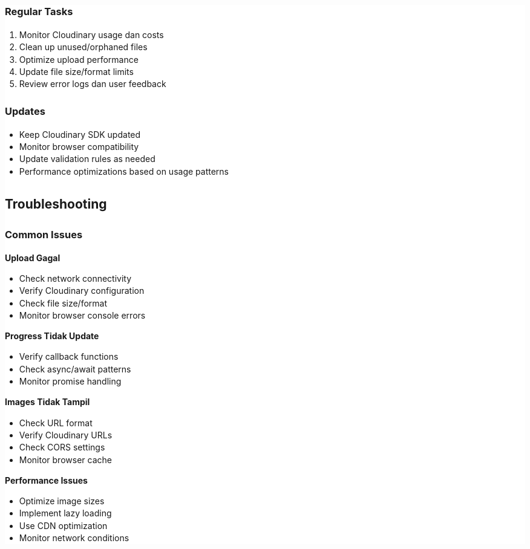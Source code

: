 ### Regular Tasks
1. Monitor Cloudinary usage dan costs
2. Clean up unused/orphaned files
3. Optimize upload performance
4. Update file size/format limits
5. Review error logs dan user feedback

### Updates
- Keep Cloudinary SDK updated
- Monitor browser compatibility
- Update validation rules as needed
- Performance optimizations based on usage patterns

## Troubleshooting

### Common Issues

**Upload Gagal**
- Check network connectivity
- Verify Cloudinary configuration
- Check file size/format
- Monitor browser console errors

**Progress Tidak Update**
- Verify callback functions
- Check async/await patterns
- Monitor promise handling

**Images Tidak Tampil**
- Check URL format
- Verify Cloudinary URLs
- Check CORS settings
- Monitor browser cache

**Performance Issues**
- Optimize image sizes
- Implement lazy loading
- Use CDN optimization
- Monitor network conditions
